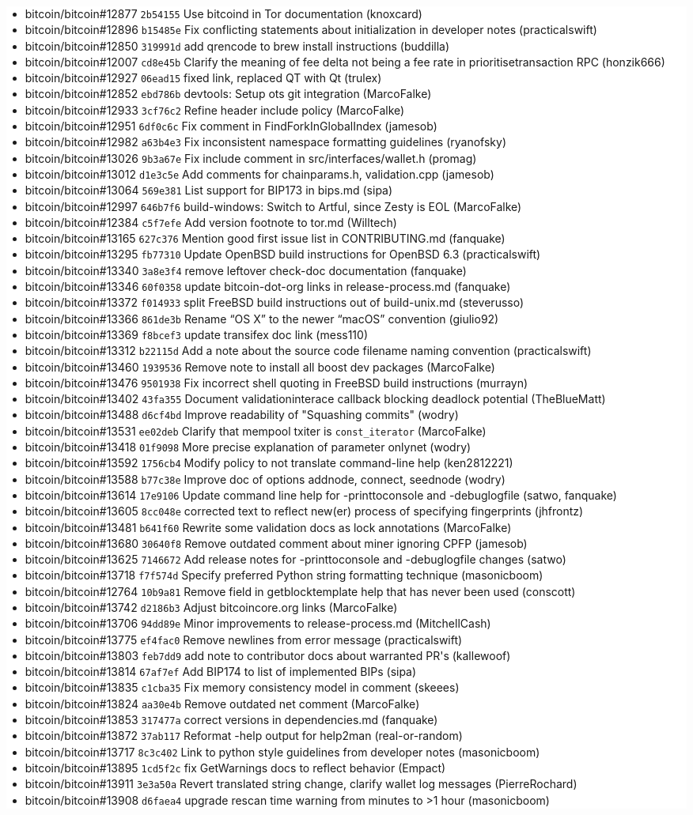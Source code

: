 - bitcoin/bitcoin#12877 `2b54155` Use bitcoind in Tor documentation (knoxcard)
- bitcoin/bitcoin#12896 `b15485e` Fix conflicting statements about initialization in developer notes (practicalswift)
- bitcoin/bitcoin#12850 `319991d` add qrencode to brew install instructions (buddilla)
- bitcoin/bitcoin#12007 `cd8e45b` Clarify the meaning of fee delta not being a fee rate in prioritisetransaction RPC (honzik666)
- bitcoin/bitcoin#12927 `06ead15` fixed link, replaced QT with Qt (trulex)
- bitcoin/bitcoin#12852 `ebd786b` devtools: Setup ots git integration (MarcoFalke)
- bitcoin/bitcoin#12933 `3cf76c2` Refine header include policy (MarcoFalke)
- bitcoin/bitcoin#12951 `6df0c6c` Fix comment in FindForkInGlobalIndex (jamesob)
- bitcoin/bitcoin#12982 `a63b4e3` Fix inconsistent namespace formatting guidelines (ryanofsky)
- bitcoin/bitcoin#13026 `9b3a67e` Fix include comment in src/interfaces/wallet.h (promag)
- bitcoin/bitcoin#13012 `d1e3c5e` Add comments for chainparams.h, validation.cpp (jamesob)
- bitcoin/bitcoin#13064 `569e381` List support for BIP173 in bips.md (sipa)
- bitcoin/bitcoin#12997 `646b7f6` build-windows: Switch to Artful, since Zesty is EOL (MarcoFalke)
- bitcoin/bitcoin#12384 `c5f7efe` Add version footnote to tor.md (Willtech)
- bitcoin/bitcoin#13165 `627c376` Mention good first issue list in CONTRIBUTING.md (fanquake)
- bitcoin/bitcoin#13295 `fb77310` Update OpenBSD build instructions for OpenBSD 6.3 (practicalswift)
- bitcoin/bitcoin#13340 `3a8e3f4` remove leftover check-doc documentation (fanquake)
- bitcoin/bitcoin#13346 `60f0358` update bitcoin-dot-org links in release-process.md (fanquake)
- bitcoin/bitcoin#13372 `f014933` split FreeBSD build instructions out of build-unix.md (steverusso)
- bitcoin/bitcoin#13366 `861de3b` Rename “OS X” to the newer “macOS” convention (giulio92)
- bitcoin/bitcoin#13369 `f8bcef3` update transifex doc link (mess110)
- bitcoin/bitcoin#13312 `b22115d` Add a note about the source code filename naming convention (practicalswift)
- bitcoin/bitcoin#13460 `1939536` Remove note to install all boost dev packages (MarcoFalke)
- bitcoin/bitcoin#13476 `9501938` Fix incorrect shell quoting in FreeBSD build instructions (murrayn)
- bitcoin/bitcoin#13402 `43fa355` Document validationinterace callback blocking deadlock potential (TheBlueMatt)
- bitcoin/bitcoin#13488 `d6cf4bd` Improve readability of "Squashing commits" (wodry)
- bitcoin/bitcoin#13531 `ee02deb` Clarify that mempool txiter is `const_iterator` (MarcoFalke)
- bitcoin/bitcoin#13418 `01f9098` More precise explanation of parameter onlynet (wodry)
- bitcoin/bitcoin#13592 `1756cb4` Modify policy to not translate command-line help (ken2812221)
- bitcoin/bitcoin#13588 `b77c38e` Improve doc of options addnode, connect, seednode (wodry)
- bitcoin/bitcoin#13614 `17e9106` Update command line help for -printtoconsole and -debuglogfile (satwo, fanquake)
- bitcoin/bitcoin#13605 `8cc048e` corrected text to reflect new(er) process of specifying fingerprints (jhfrontz)
- bitcoin/bitcoin#13481 `b641f60` Rewrite some validation docs as lock annotations (MarcoFalke)
- bitcoin/bitcoin#13680 `30640f8` Remove outdated comment about miner ignoring CPFP (jamesob)
- bitcoin/bitcoin#13625 `7146672` Add release notes for -printtoconsole and -debuglogfile changes (satwo)
- bitcoin/bitcoin#13718 `f7f574d` Specify preferred Python string formatting technique (masonicboom)
- bitcoin/bitcoin#12764 `10b9a81` Remove field in getblocktemplate help that has never been used (conscott)
- bitcoin/bitcoin#13742 `d2186b3` Adjust bitcoincore.org links (MarcoFalke)
- bitcoin/bitcoin#13706 `94dd89e` Minor improvements to release-process.md (MitchellCash)
- bitcoin/bitcoin#13775 `ef4fac0` Remove newlines from error message (practicalswift)
- bitcoin/bitcoin#13803 `feb7dd9` add note to contributor docs about warranted PR's (kallewoof)
- bitcoin/bitcoin#13814 `67af7ef` Add BIP174 to list of implemented BIPs (sipa)
- bitcoin/bitcoin#13835 `c1cba35` Fix memory consistency model in comment (skeees)
- bitcoin/bitcoin#13824 `aa30e4b` Remove outdated net comment (MarcoFalke)
- bitcoin/bitcoin#13853 `317477a` correct versions in dependencies.md (fanquake)
- bitcoin/bitcoin#13872 `37ab117` Reformat -help output for help2man (real-or-random)
- bitcoin/bitcoin#13717 `8c3c402` Link to python style guidelines from developer notes (masonicboom)
- bitcoin/bitcoin#13895 `1cd5f2c` fix GetWarnings docs to reflect behavior (Empact)
- bitcoin/bitcoin#13911 `3e3a50a` Revert translated string change, clarify wallet log messages (PierreRochard)
- bitcoin/bitcoin#13908 `d6faea4` upgrade rescan time warning from minutes to >1 hour (masonicboom)